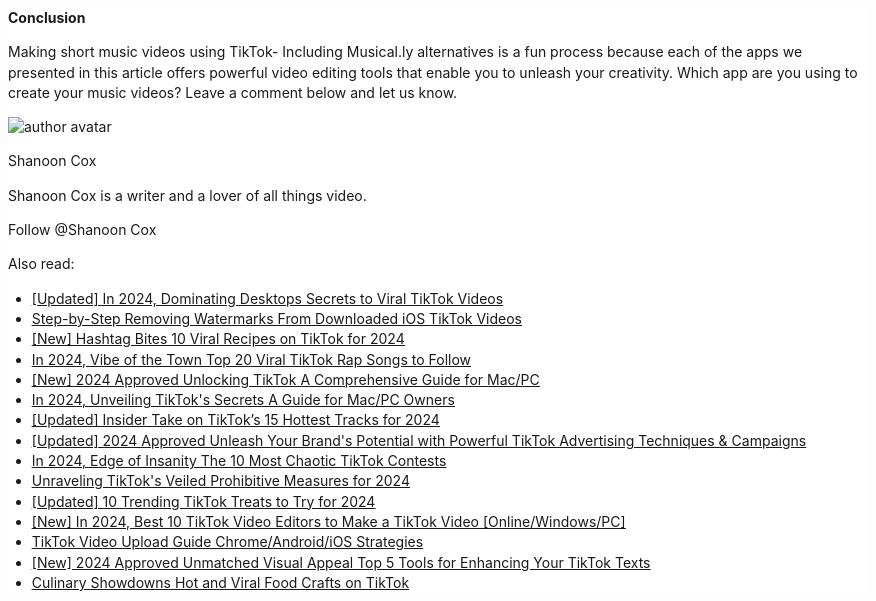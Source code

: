**Conclusion**

Making short music videos using TikTok- Including Musical.ly alternatives is a fun process because each of the apps we presented in this article offers powerful video editing tools that enable you to unleash your creativity. Which app are you using to create your music videos? Leave a comment below and let us know.

![author avatar](https://images.wondershare.com/filmora/article-images/shannon-cox.jpg)

Shanoon Cox

Shanoon Cox is a writer and a lover of all things video.

Follow @Shanoon Cox

<ins class="adsbygoogle"
     style="display:block"
     data-ad-format="autorelaxed"
     data-ad-client="ca-pub-7571918770474297"
     data-ad-slot="1223367746"></ins>

<ins class="adsbygoogle"
     style="display:block"
     data-ad-client="ca-pub-7571918770474297"
     data-ad-slot="8358498916"
     data-ad-format="auto"
     data-full-width-responsive="true"></ins>

<span class="atpl-alsoreadstyle">Also read:</span>
<div><ul>
<li><a href="https://tiktok-videos.techidaily.com/updated-in-2024-dominating-desktops-secrets-to-viral-tiktok-videos/"><u>[Updated] In 2024, Dominating Desktops  Secrets to Viral TikTok Videos</u></a></li>
<li><a href="https://tiktok-videos.techidaily.com/step-by-step-removing-watermarks-from-downloaded-ios-tiktok-videos/"><u>Step-by-Step  Removing Watermarks From Downloaded iOS TikTok Videos</u></a></li>
<li><a href="https://tiktok-videos.techidaily.com/new-hashtag-bites-10-viral-recipes-on-tiktok-for-2024/"><u>[New] Hashtag Bites  10 Viral Recipes on TikTok for 2024</u></a></li>
<li><a href="https://tiktok-videos.techidaily.com/in-2024-vibe-of-the-town-top-20-viral-tiktok-rap-songs-to-follow/"><u>In 2024, Vibe of the Town  Top 20 Viral TikTok Rap Songs to Follow</u></a></li>
<li><a href="https://tiktok-videos.techidaily.com/new-2024-approved-unlocking-tiktok-a-comprehensive-guide-for-macpc/"><u>[New] 2024 Approved  Unlocking TikTok  A Comprehensive Guide for Mac/PC</u></a></li>
<li><a href="https://tiktok-videos.techidaily.com/in-2024-unveiling-tiktoks-secrets-a-guide-for-macpc-owners/"><u>In 2024, Unveiling TikTok's Secrets  A Guide for Mac/PC Owners</u></a></li>
<li><a href="https://tiktok-videos.techidaily.com/updated-insider-take-on-tiktoks-15-hottest-tracks-for-2024/"><u>[Updated] Insider Take on TikTok’s 15 Hottest Tracks for 2024</u></a></li>
<li><a href="https://tiktok-videos.techidaily.com/updated-2024-approved-unleash-your-brands-potential-with-powerful-tiktok-advertising-techniques-and-campaigns/"><u>[Updated] 2024 Approved  Unleash Your Brand's Potential with Powerful TikTok Advertising Techniques & Campaigns</u></a></li>
<li><a href="https://tiktok-videos.techidaily.com/in-2024-edge-of-insanity-the-10-most-chaotic-tiktok-contests/"><u>In 2024, Edge of Insanity  The 10 Most Chaotic TikTok Contests</u></a></li>
<li><a href="https://tiktok-videos.techidaily.com/unraveling-tiktoks-veiled-prohibitive-measures-for-2024/"><u>Unraveling TikTok's Veiled Prohibitive Measures for 2024</u></a></li>
<li><a href="https://tiktok-videos.techidaily.com/updated-10-trending-tiktok-treats-to-try-for-2024/"><u>[Updated] 10 Trending TikTok Treats to Try for 2024</u></a></li>
<li><a href="https://tiktok-videos.techidaily.com/new-in-2024-best-10-tiktok-video-editors-to-make-a-tiktok-video-onlinewindowspc/"><u>[New] In 2024, Best 10 TikTok Video Editors to Make a TikTok Video [Online/Windows/PC]</u></a></li>
<li><a href="https://tiktok-videos.techidaily.com/tiktok-video-upload-guide-chromeandroidios-strategies/"><u>TikTok Video Upload Guide  Chrome/Android/iOS Strategies</u></a></li>
<li><a href="https://tiktok-videos.techidaily.com/new-2024-approved-unmatched-visual-appeal-top-5-tools-for-enhancing-your-tiktok-texts/"><u>[New] 2024 Approved  Unmatched Visual Appeal  Top 5 Tools for Enhancing Your TikTok Texts</u></a></li>
<li><a href="https://tiktok-videos.techidaily.com/culinary-showdowns-hot-and-viral-food-crafts-on-tiktok/"><u>Culinary Showdowns  Hot and Viral Food Crafts on TikTok</u></a></li>